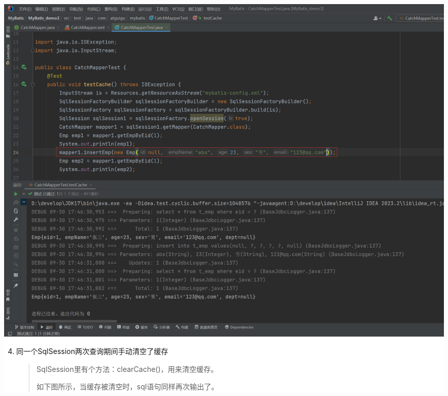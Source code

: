    ![image-20230930174748689](.\img\MyBatis的一级缓存4.png)

4. 同一个SqlSession两次查询期间手动清空了缓存

   > SqlSession里有个方法：clearCache()，用来清空缓存。
   >
   > 如下图所示，当缓存被清空时，sql语句同样再次输出了。
